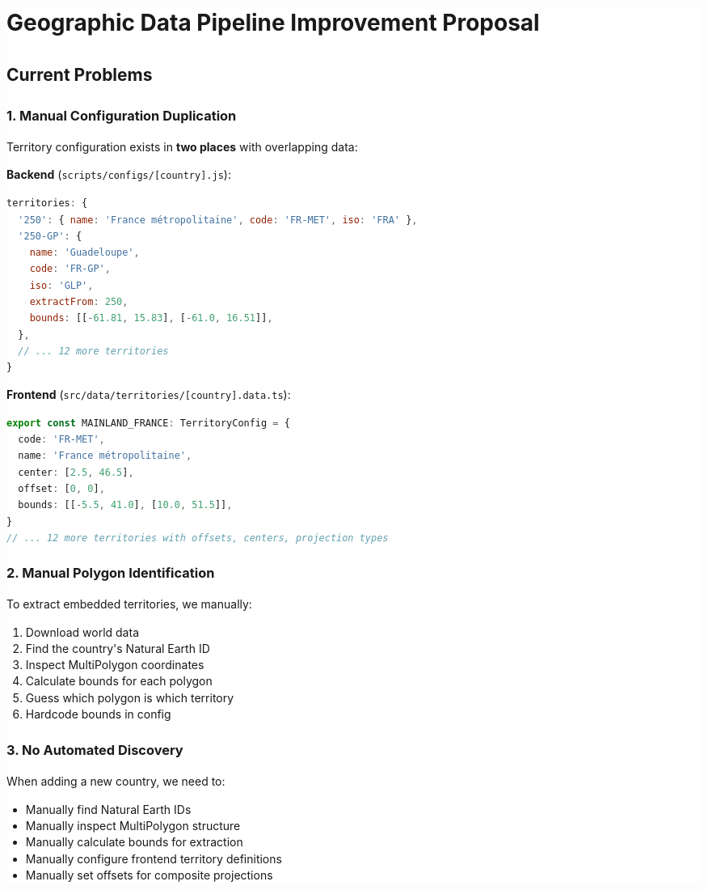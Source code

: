 # Geographic Data Pipeline Improvement Proposal

## Current Problems

### 1. **Manual Configuration Duplication**
Territory configuration exists in **two places** with overlapping data:

**Backend** (`scripts/configs/[country].js`):
```javascript
territories: {
  '250': { name: 'France métropolitaine', code: 'FR-MET', iso: 'FRA' },
  '250-GP': {
    name: 'Guadeloupe',
    code: 'FR-GP',
    iso: 'GLP',
    extractFrom: 250,
    bounds: [[-61.81, 15.83], [-61.0, 16.51]],
  },
  // ... 12 more territories
}
```

**Frontend** (`src/data/territories/[country].data.ts`):
```typescript
export const MAINLAND_FRANCE: TerritoryConfig = {
  code: 'FR-MET',
  name: 'France métropolitaine',
  center: [2.5, 46.5],
  offset: [0, 0],
  bounds: [[-5.5, 41.0], [10.0, 51.5]],
}
// ... 12 more territories with offsets, centers, projection types
```

### 2. **Manual Polygon Identification**
To extract embedded territories, we manually:
1. Download world data
2. Find the country's Natural Earth ID
3. Inspect MultiPolygon coordinates
4. Calculate bounds for each polygon
5. Guess which polygon is which territory
6. Hardcode bounds in config

### 3. **No Automated Discovery**
When adding a new country, we need to:
- Manually find Natural Earth IDs
- Manually inspect MultiPolygon structure
- Manually calculate bounds for extraction
- Manually configure frontend territory definitions
- Manually set offsets for composite projections
